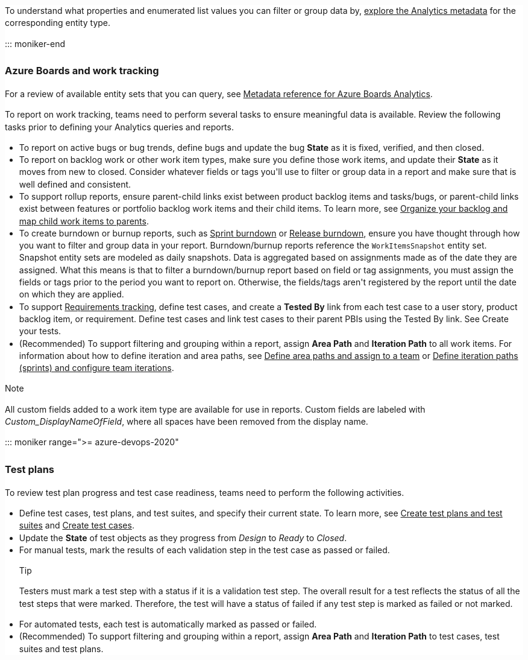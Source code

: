 To understand what properties and enumerated list values you can filter or group data by, [explore the Analytics metadata](analytics-query-parts.md) for the corresponding entity type.  

::: moniker-end

### Azure Boards and work tracking

For a review of available entity sets that you can query, see [Metadata reference for Azure Boards Analytics](entity-reference-boards.md). 

To report on work tracking, teams need to perform several tasks to ensure meaningful data is available. Review the following tasks prior to defining your Analytics queries and reports.   
- To report on active bugs or bug trends, define bugs and update the bug **State**  as it is fixed, verified, and then closed. 
- To report on backlog work or other work item types, make sure you define those work items, and update their **State** as it moves from new to closed. Consider whatever fields or tags you'll use to filter or group data in a report and make sure that is well defined and consistent. 
- To support rollup reports, ensure parent-child links exist between product backlog items and tasks/bugs, or parent-child links exist between features or portfolio backlog work items and their child items. To learn more, see [Organize your backlog and map child work items to parents](../../boards/backlogs/organize-backlog.md). 
- To create burndown or burnup reports, such as [Sprint burndown](../powerbi/sample-boards-sprintburndown.md) or [Release burndown](../powerbi/sample-boards-releaseburndown.md), ensure you have thought through how you want to filter and group data in your report. Burndown/burnup reports reference the `WorkItemsSnapshot` entity set. Snapshot entity sets are modeled as daily snapshots. Data is aggregated based on assignments made as of the date they are assigned. What this means is that to filter a burndown/burnup report based on field or tag assignments, you must assign the fields or tags prior to the period you want to report on. Otherwise, the fields/tags aren't registered by the report until the date on which they are applied.
- To support [Requirements tracking](../powerbi/sample-stories-overview.md), define test cases, and create a **Tested By** link from each test case to a user story, product backlog item, or requirement. 
Define test cases and link test cases to their parent PBIs using the Tested By link. See Create your tests.
- (Recommended)  To support filtering and grouping within a report, assign  **Area Path** and **Iteration Path** to all work items. For information about how to define iteration and area paths, see [Define area paths and assign to a team](../../organizations/settings/set-area-paths.md) or [Define iteration paths (sprints) and configure team iterations](../../organizations/settings/set-iteration-paths-sprints.md).  

> [!NOTE]   
> All custom fields added to a work item type are available for use in reports. Custom fields are labeled with *Custom_DisplayNameOfField*, where all spaces have been removed from the display name. 

::: moniker range=">= azure-devops-2020" 

### Test plans 

To review test plan progress and test case readiness, teams need to perform the following activities. 
- Define test cases, test plans, and test suites, and specify their current state. To learn more, see [Create test plans and test suites](../../test/create-a-test-plan.md) and [Create test cases](../../test/create-test-cases.md).
- Update the **State** of test objects as they progress from *Design* to *Ready* to *Closed*.
- For manual tests, mark the results of each validation step in the test case as passed or failed.
	> [!TIP]    
	> Testers must mark a test step with a status if it is a validation test step. The overall result for a test reflects the status of all the test steps that were marked. Therefore, the test will have a status of failed if any test step is marked as failed or not marked.
- For automated tests, each test is automatically marked as passed or failed.
- (Recommended) To support filtering and grouping within a report, assign **Area Path** and **Iteration Path** to test cases, test suites and test plans.
 